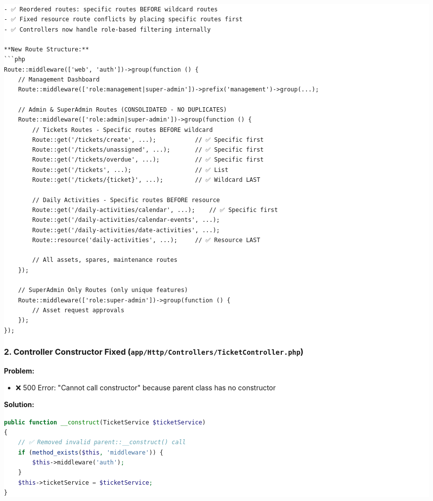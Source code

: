 ```
- ✅ Reordered routes: specific routes BEFORE wildcard routes
- ✅ Fixed resource route conflicts by placing specific routes first
- ✅ Controllers now handle role-based filtering internally

**New Route Structure:**
```php
Route::middleware(['web', 'auth'])->group(function () {
    // Management Dashboard
    Route::middleware(['role:management|super-admin'])->prefix('management')->group(...);
    
    // Admin & SuperAdmin Routes (CONSOLIDATED - NO DUPLICATES)
    Route::middleware(['role:admin|super-admin'])->group(function () {
        // Tickets Routes - Specific routes BEFORE wildcard
        Route::get('/tickets/create', ...);           // ✅ Specific first
        Route::get('/tickets/unassigned', ...);       // ✅ Specific first
        Route::get('/tickets/overdue', ...);          // ✅ Specific first
        Route::get('/tickets', ...);                  // ✅ List
        Route::get('/tickets/{ticket}', ...);         // ✅ Wildcard LAST
        
        // Daily Activities - Specific routes BEFORE resource
        Route::get('/daily-activities/calendar', ...);    // ✅ Specific first
        Route::get('/daily-activities/calendar-events', ...);
        Route::get('/daily-activities/date-activities', ...);
        Route::resource('daily-activities', ...);     // ✅ Resource LAST
        
        // All assets, spares, maintenance routes
    });
    
    // SuperAdmin Only Routes (only unique features)
    Route::middleware(['role:super-admin'])->group(function () {
        // Asset request approvals
    });
});
```

### **2. Controller Constructor Fixed** (`app/Http/Controllers/TicketController.php`)
**Problem:**
- ❌ 500 Error: "Cannot call constructor" because parent class has no constructor

**Solution:**
```php
public function __construct(TicketService $ticketService)
{
    // ✅ Removed invalid parent::__construct() call
    if (method_exists($this, 'middleware')) {
        $this->middleware('auth');
    }
    $this->ticketService = $ticketService;
}
```

